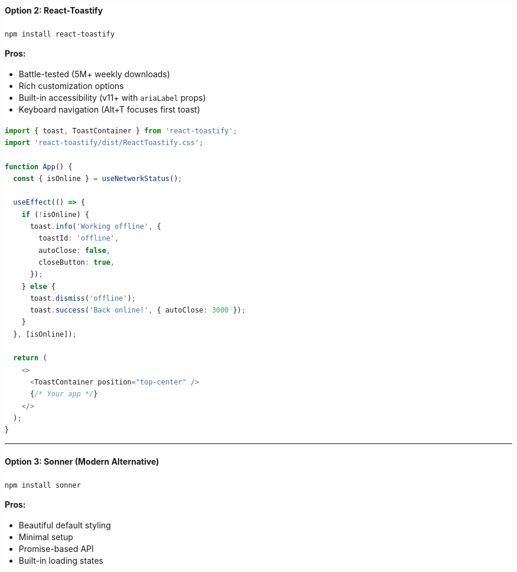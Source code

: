 
#### Option 2: React-Toastify

```bash
npm install react-toastify
```

**Pros:**
- Battle-tested (5M+ weekly downloads)
- Rich customization options
- Built-in accessibility (v11+ with `ariaLabel` props)
- Keyboard navigation (Alt+T focuses first toast)

```typescript
import { toast, ToastContainer } from 'react-toastify';
import 'react-toastify/dist/ReactToastify.css';

function App() {
  const { isOnline } = useNetworkStatus();

  useEffect(() => {
    if (!isOnline) {
      toast.info('Working offline', {
        toastId: 'offline',
        autoClose: false,
        closeButton: true,
      });
    } else {
      toast.dismiss('offline');
      toast.success('Back online!', { autoClose: 3000 });
    }
  }, [isOnline]);

  return (
    <>
      <ToastContainer position="top-center" />
      {/* Your app */}
    </>
  );
}
```

---

#### Option 3: Sonner (Modern Alternative)

```bash
npm install sonner
```

**Pros:**
- Beautiful default styling
- Minimal setup
- Promise-based API
- Built-in loading states
